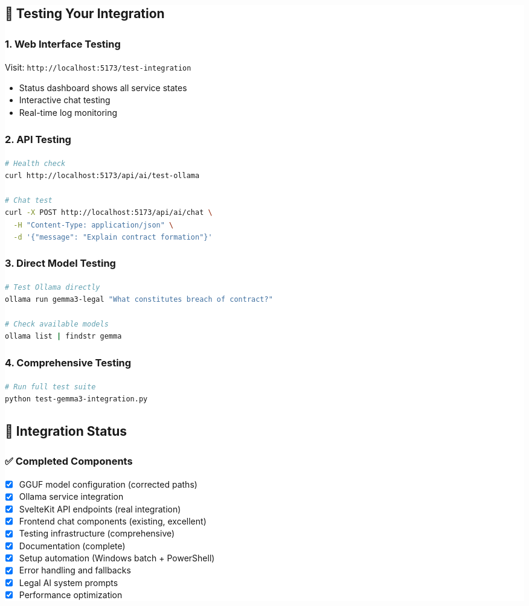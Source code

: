 ## 🧪 Testing Your Integration

### 1. **Web Interface Testing**

Visit: `http://localhost:5173/test-integration`

- Status dashboard shows all service states
- Interactive chat testing
- Real-time log monitoring

### 2. **API Testing**

```bash
# Health check
curl http://localhost:5173/api/ai/test-ollama

# Chat test
curl -X POST http://localhost:5173/api/ai/chat \
  -H "Content-Type: application/json" \
  -d '{"message": "Explain contract formation"}'
```

### 3. **Direct Model Testing**

```bash
# Test Ollama directly
ollama run gemma3-legal "What constitutes breach of contract?"

# Check available models
ollama list | findstr gemma
```

### 4. **Comprehensive Testing**

```bash
# Run full test suite
python test-gemma3-integration.py
```

## 🎯 Integration Status

### ✅ **Completed Components**

- [x] GGUF model configuration (corrected paths)
- [x] Ollama service integration
- [x] SvelteKit API endpoints (real integration)
- [x] Frontend chat components (existing, excellent)
- [x] Testing infrastructure (comprehensive)
- [x] Documentation (complete)
- [x] Setup automation (Windows batch + PowerShell)
- [x] Error handling and fallbacks
- [x] Legal AI system prompts
- [x] Performance optimization
